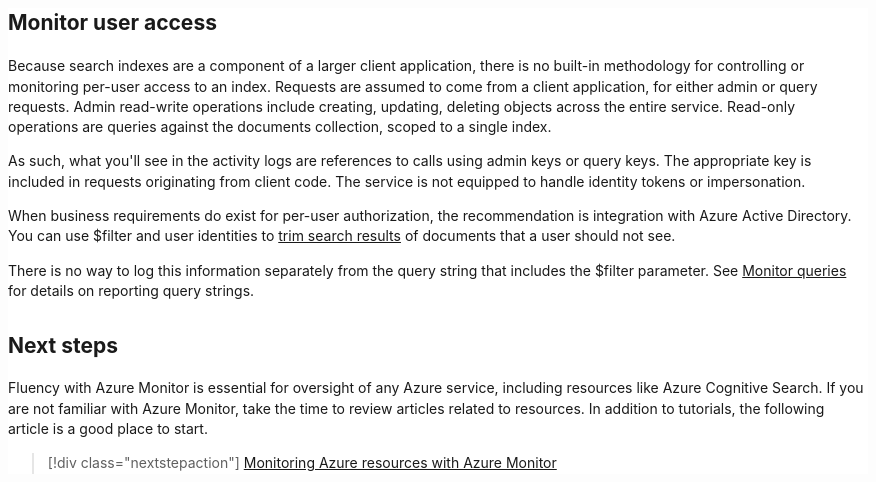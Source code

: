 ## Monitor user access

Because search indexes are a component of a larger client application, there is no built-in methodology for controlling or monitoring per-user access to an index. Requests are assumed to come from a client application, for either admin or query requests. Admin read-write operations include creating, updating, deleting objects across the entire service. Read-only operations are queries against the documents collection, scoped to a single index. 

As such, what you'll see in the activity logs are references to calls using admin keys or query keys. The appropriate key is included in requests originating from client code. The service is not equipped to handle identity tokens or impersonation.

When business requirements do exist for per-user authorization, the recommendation is integration with Azure Active Directory. You can use $filter and user identities to [trim search results](search-security-trimming-for-azure-search-with-aad.md) of documents that a user should not see. 

There is no way to log this information separately from the query string that includes the $filter parameter. See [Monitor queries](search-monitor-queries.md) for details on reporting query strings.

## Next steps

Fluency with Azure Monitor is essential for oversight of any Azure service, including resources like Azure Cognitive Search. If you are not familiar with Azure Monitor, take the time to review articles related to resources. In addition to tutorials, the following article is a good place to start.

> [!div class="nextstepaction"]
> [Monitoring Azure resources with Azure Monitor](https://docs.microsoft.com/azure/azure-monitor/insights/monitor-azure-resource)
